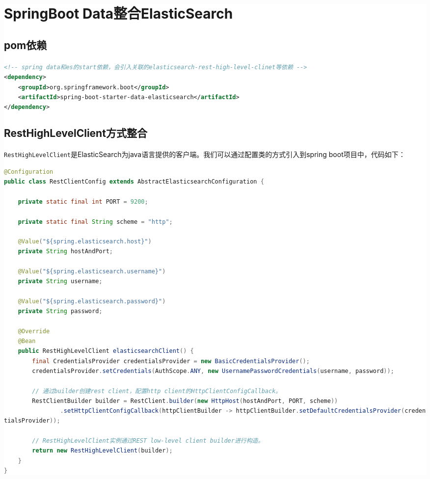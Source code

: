 # SpringBoot Data整合ElasticSearch

## pom依赖

```xml
<!-- spring data和es的start依赖，会引入关联的elasticsearch-rest-high-level-clinet等依赖 -->
<dependency>
    <groupId>org.springframework.boot</groupId>
    <artifactId>spring-boot-starter-data-elasticsearch</artifactId>
</dependency>
```

## RestHighLevelClient方式整合

`RestHighLevelClient`是ElasticSearch为java语言提供的客户端。我们可以通过配置类的方式引入到spring boot项目中，代码如下：

```java
@Configuration
public class RestClientConfig extends AbstractElasticsearchConfiguration {

    private static final int PORT = 9200;

    private static final String scheme = "http";

    @Value("${spring.elasticsearch.host}")
    private String hostAndPort;

    @Value("${spring.elasticsearch.username}")
    private String username;

    @Value("${spring.elasticsearch.password}")
    private String password;

    @Override
    @Bean
    public RestHighLevelClient elasticsearchClient() {
        final CredentialsProvider credentialsProvider = new BasicCredentialsProvider();
        credentialsProvider.setCredentials(AuthScope.ANY, new UsernamePasswordCredentials(username, password));

        // 通过builder创建rest client，配置http client的HttpClientConfigCallback。
        RestClientBuilder builder = RestClient.builder(new HttpHost(hostAndPort, PORT, scheme))
                .setHttpClientConfigCallback(httpClientBuilder -> httpClientBuilder.setDefaultCredentialsProvider(credentialsProvider));

        // RestHighLevelClient实例通过REST low-level client builder进行构造。
        return new RestHighLevelClient(builder);
    }
}
```
